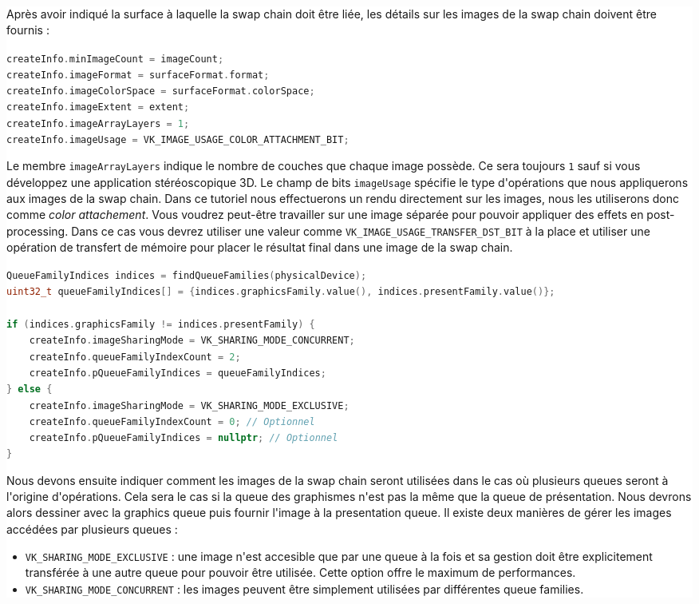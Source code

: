 Après avoir indiqué la surface à laquelle la swap chain doit être liée, les détails sur les images de la swap chain
doivent être fournis :

```c++
createInfo.minImageCount = imageCount;
createInfo.imageFormat = surfaceFormat.format;
createInfo.imageColorSpace = surfaceFormat.colorSpace;
createInfo.imageExtent = extent;
createInfo.imageArrayLayers = 1;
createInfo.imageUsage = VK_IMAGE_USAGE_COLOR_ATTACHMENT_BIT;
```

Le membre `imageArrayLayers` indique le nombre de couches que chaque image possède. Ce sera toujours `1` sauf si vous
développez une application stéréoscopique 3D. Le champ de bits `imageUsage` spécifie le type d'opérations que nous
appliquerons aux images de la swap chain. Dans ce tutoriel nous effectuerons un rendu directement sur les images,
nous les utiliserons donc comme *color attachement*. Vous voudrez peut-être travailler sur une image séparée pour
pouvoir appliquer des effets en post-processing. Dans ce cas vous devrez utiliser une valeur comme
`VK_IMAGE_USAGE_TRANSFER_DST_BIT` à la place et utiliser une opération de transfert de mémoire pour placer le
résultat final dans une image de la swap chain.

```c++
QueueFamilyIndices indices = findQueueFamilies(physicalDevice);
uint32_t queueFamilyIndices[] = {indices.graphicsFamily.value(), indices.presentFamily.value()};

if (indices.graphicsFamily != indices.presentFamily) {
    createInfo.imageSharingMode = VK_SHARING_MODE_CONCURRENT;
    createInfo.queueFamilyIndexCount = 2;
    createInfo.pQueueFamilyIndices = queueFamilyIndices;
} else {
    createInfo.imageSharingMode = VK_SHARING_MODE_EXCLUSIVE;
    createInfo.queueFamilyIndexCount = 0; // Optionnel
    createInfo.pQueueFamilyIndices = nullptr; // Optionnel
}
```

Nous devons ensuite indiquer comment les images de la swap chain seront utilisées dans le cas où plusieurs queues
seront à l'origine d'opérations. Cela sera le cas si la queue des graphismes n'est pas la même que la queue de
présentation. Nous devrons alors dessiner avec la graphics queue puis fournir l'image à la presentation queue. Il
existe deux manières de gérer les images accédées par plusieurs queues :

* `VK_SHARING_MODE_EXCLUSIVE` : une image n'est accesible que par une queue à la fois et sa gestion doit être
explicitement transférée à une autre queue pour pouvoir être utilisée. Cette option offre le maximum de performances.
* `VK_SHARING_MODE_CONCURRENT` : les images peuvent être simplement utilisées par différentes queue families.
